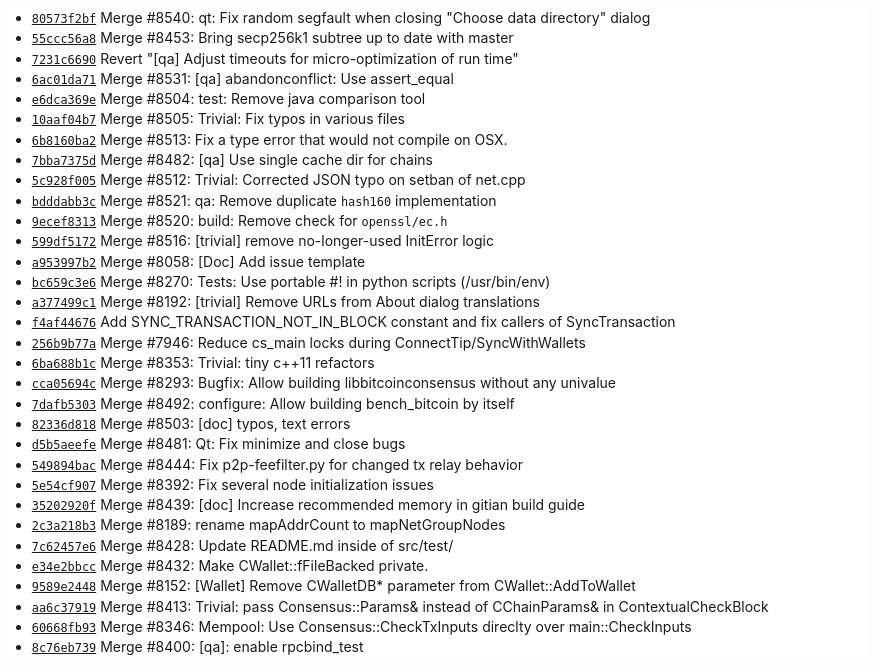 - [`80573f2bf`](https://github.com/genix-project/genix/commit/80573f2bf) Merge #8540: qt: Fix random segfault when closing "Choose data directory" dialog
- [`55ccc56a8`](https://github.com/genix-project/genix/commit/55ccc56a8) Merge #8453: Bring secp256k1 subtree up to date with master
- [`7231c6690`](https://github.com/genix-project/genix/commit/7231c6690) Revert "[qa] Adjust timeouts for micro-optimization of run time"
- [`6ac01da71`](https://github.com/genix-project/genix/commit/6ac01da71) Merge #8531: [qa] abandonconflict: Use assert_equal
- [`e6dca369e`](https://github.com/genix-project/genix/commit/e6dca369e) Merge #8504: test: Remove java comparison tool
- [`10aaf04b7`](https://github.com/genix-project/genix/commit/10aaf04b7) Merge #8505: Trivial: Fix typos in various files
- [`6b8160ba2`](https://github.com/genix-project/genix/commit/6b8160ba2) Merge #8513: Fix a type error that would not compile on OSX.
- [`7bba7375d`](https://github.com/genix-project/genix/commit/7bba7375d) Merge #8482: [qa] Use single cache dir for chains
- [`5c928f005`](https://github.com/genix-project/genix/commit/5c928f005) Merge #8512: Trivial: Corrected JSON typo on setban of net.cpp
- [`bdddabb3c`](https://github.com/genix-project/genix/commit/bdddabb3c) Merge #8521: qa: Remove duplicate `hash160` implementation
- [`9ecef8313`](https://github.com/genix-project/genix/commit/9ecef8313) Merge #8520: build: Remove check for `openssl/ec.h`
- [`599df5172`](https://github.com/genix-project/genix/commit/599df5172) Merge #8516: [trivial] remove no-longer-used InitError logic
- [`a953997b2`](https://github.com/genix-project/genix/commit/a953997b2) Merge #8058: [Doc] Add issue template
- [`bc659c3e6`](https://github.com/genix-project/genix/commit/bc659c3e6) Merge #8270: Tests: Use portable #! in python scripts (/usr/bin/env)
- [`a377499c1`](https://github.com/genix-project/genix/commit/a377499c1) Merge #8192: [trivial] Remove URLs from About dialog translations
- [`f4af44676`](https://github.com/genix-project/genix/commit/f4af44676) Add SYNC_TRANSACTION_NOT_IN_BLOCK constant and fix callers of SyncTransaction
- [`256b9b77a`](https://github.com/genix-project/genix/commit/256b9b77a) Merge #7946: Reduce cs_main locks during ConnectTip/SyncWithWallets
- [`6ba688b1c`](https://github.com/genix-project/genix/commit/6ba688b1c) Merge #8353: Trivial: tiny c++11 refactors
- [`cca05694c`](https://github.com/genix-project/genix/commit/cca05694c) Merge #8293: Bugfix: Allow building libbitcoinconsensus without any univalue
- [`7dafb5303`](https://github.com/genix-project/genix/commit/7dafb5303) Merge #8492: configure: Allow building bench_bitcoin by itself
- [`82336d818`](https://github.com/genix-project/genix/commit/82336d818) Merge #8503: [doc] typos, text errors
- [`d5b5aeefe`](https://github.com/genix-project/genix/commit/d5b5aeefe) Merge #8481: Qt: Fix minimize and close bugs
- [`549894bac`](https://github.com/genix-project/genix/commit/549894bac) Merge #8444: Fix p2p-feefilter.py for changed tx relay behavior
- [`5e54cf907`](https://github.com/genix-project/genix/commit/5e54cf907) Merge #8392: Fix several node initialization issues
- [`35202920f`](https://github.com/genix-project/genix/commit/35202920f) Merge #8439: [doc] Increase recommended memory in gitian build guide
- [`2c3a218b3`](https://github.com/genix-project/genix/commit/2c3a218b3) Merge #8189: rename mapAddrCount to mapNetGroupNodes
- [`7c62457e6`](https://github.com/genix-project/genix/commit/7c62457e6) Merge #8428: Update README.md inside of src/test/
- [`e34e2bbcc`](https://github.com/genix-project/genix/commit/e34e2bbcc) Merge #8432: Make CWallet::fFileBacked private.
- [`9589e2448`](https://github.com/genix-project/genix/commit/9589e2448) Merge #8152: [Wallet] Remove CWalletDB* parameter from CWallet::AddToWallet
- [`aa6c37919`](https://github.com/genix-project/genix/commit/aa6c37919) Merge #8413: Trivial: pass Consensus::Params& instead of CChainParams& in ContextualCheckBlock
- [`60668fb93`](https://github.com/genix-project/genix/commit/60668fb93) Merge #8346: Mempool: Use Consensus::CheckTxInputs direclty over main::CheckInputs
- [`8c76eb739`](https://github.com/genix-project/genix/commit/8c76eb739) Merge #8400: [qa]: enable rpcbind_test